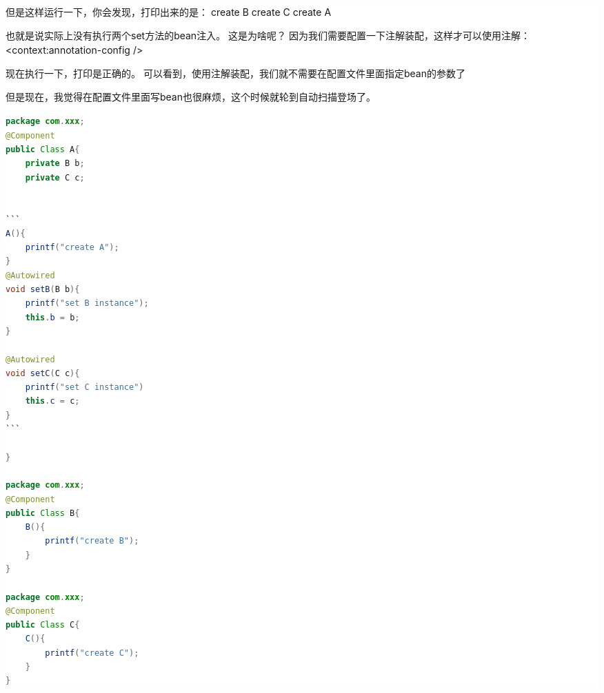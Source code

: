 但是这样运行一下，你会发现，打印出来的是：
create B
create C
create A


也就是说实际上没有执行两个set方法的bean注入。
这是为啥呢？
因为我们需要配置一下注解装配，这样才可以使用注解：
<context:annotation-config />
<bean id="bBean" class="com.xxx.B"/>
<bean id="cBean" class="com.xxx.C"/>
<bean id="aBean" class="com.xxx.A"/>

现在执行一下，打印是正确的。
可以看到，使用注解装配，我们就不需要在配置文件里面指定bean的参数了


但是现在，我觉得在配置文件里面写bean也很麻烦，这个时候就轮到自动扫描登场了。

~~~java
package com.xxx;
@Component
public Class A{
	private B b;
	private C c;
	

```
A(){
	printf("create A");
}
@Autowired
void setB(B b){
	printf("set B instance");
	this.b = b;
}

@Autowired
void setC(C c){
	printf("set C instance")
	this.c = c;
}
```

}

package com.xxx;
@Component
public Class B{
	B(){
		printf("create B");
	}
}

package com.xxx;
@Component
public Class C{
	C(){
		printf("create C");
	}
}
~~~
